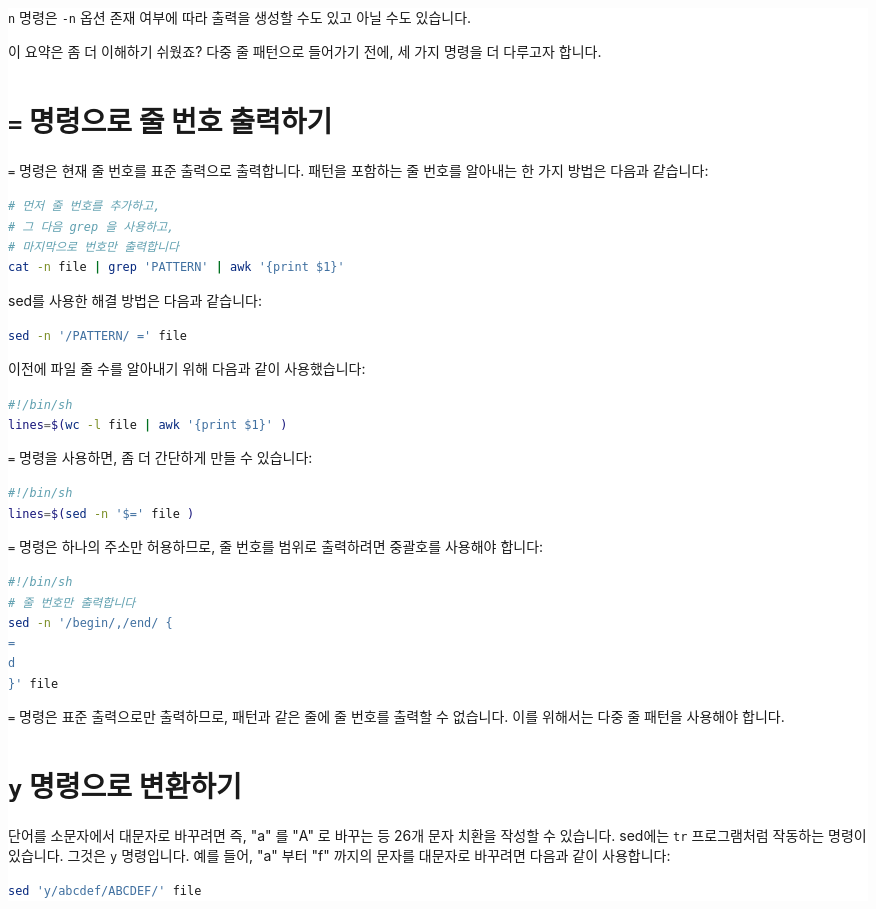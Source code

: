 `n` 명령은 `-n` 옵션 존재 여부에 따라 출력을 생성할 수도 있고 아닐 수도 있습니다.

이 요약은 좀 더 이해하기 쉬웠죠? 다중 줄 패턴으로 들어가기 전에, 세 가지 명령을 더 다루고자 합니다.



# `=` 명령으로 줄 번호 출력하기  
`=` 명령은 현재 줄 번호를 표준 출력으로 출력합니다. 패턴을 포함하는 줄 번호를 알아내는 한 가지 방법은 다음과 같습니다:

```bash
# 먼저 줄 번호를 추가하고,  
# 그 다음 grep 을 사용하고,  
# 마지막으로 번호만 출력합니다  
cat -n file | grep 'PATTERN' | awk '{print $1}'
```

sed를 사용한 해결 방법은 다음과 같습니다:

```bash
sed -n '/PATTERN/ =' file
```

이전에 파일 줄 수를 알아내기 위해 다음과 같이 사용했습니다:

```bash
#!/bin/sh  
lines=$(wc -l file | awk '{print $1}' )
```

`=` 명령을 사용하면, 좀 더 간단하게 만들 수 있습니다:

```bash
#!/bin/sh  
lines=$(sed -n '$=' file )
```

`=` 명령은 하나의 주소만 허용하므로, 줄 번호를 범위로 출력하려면 중괄호를 사용해야 합니다:

```bash
#!/bin/sh  
# 줄 번호만 출력합니다  
sed -n '/begin/,/end/ {  
=  
d  
}' file
```

`=` 명령은 표준 출력으로만 출력하므로, 패턴과 같은 줄에 줄 번호를 출력할 수 없습니다. 이를 위해서는 다중 줄 패턴을 사용해야 합니다.



# `y` 명령으로 변환하기  
단어를 소문자에서 대문자로 바꾸려면 즉, "a" 를 "A" 로 바꾸는 등 26개 문자 치환을 작성할 수 있습니다. sed에는 `tr` 프로그램처럼 작동하는 명령이 있습니다. 그것은 `y` 명령입니다. 예를 들어, "a" 부터 "f" 까지의 문자를 대문자로 바꾸려면 다음과 같이 사용합니다:

```bash
sed 'y/abcdef/ABCDEF/' file
```

